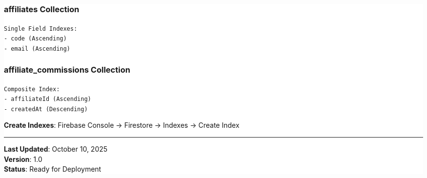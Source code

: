 ### affiliates Collection
```
Single Field Indexes:
- code (Ascending)
- email (Ascending)
```

### affiliate_commissions Collection
```
Composite Index:
- affiliateId (Ascending)
- createdAt (Descending)
```

**Create Indexes**: Firebase Console → Firestore → Indexes → Create Index

---

**Last Updated**: October 10, 2025  
**Version**: 1.0  
**Status**: Ready for Deployment

